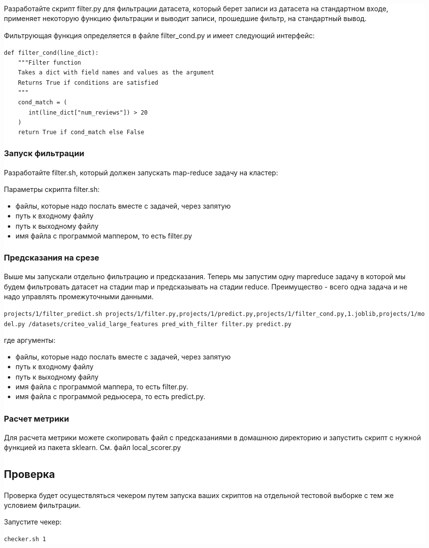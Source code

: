 Разработайте скрипт filter.py для фильтрации датасета, который берет записи из датасета на стандартном входе, применяет некоторую функцию фильтрации и выводит записи, прошедшие фильтр, на стандартный вывод.

Фильтрующая функция определяется в файле filter_cond.py и имеет следующий интерфейс:

```
def filter_cond(line_dict):
    """Filter function
    Takes a dict with field names and values as the argument
    Returns True if conditions are satisfied
    """
    cond_match = (
       int(line_dict["num_reviews"]) > 20
    ) 
    return True if cond_match else False
```

### Запуск фильтрации

Разработайте filter.sh, который должен запускать map-reduce задачу на кластер:

Параметры скрипта filter.sh:

* файлы, которые надо послать вместе с задачей, через запятую
* путь к входному файлу
* путь к выходному файлу
* имя файла с программой маппером, то есть filter.py

### Предсказания на срезе

Выше мы запускали отдельно фильтрацию и предсказания. Теперь мы запустим одну mapreduce задачу в которой мы будем фильтровать датасет на стадии map и предсказывать на стадии reduce. Преимущество - всего одна задача и не надо управлять промежуточными данными.

```
projects/1/filter_predict.sh projects/1/filter.py,projects/1/predict.py,projects/1/filter_cond.py,1.joblib,projects/1/model.py /datasets/criteo_valid_large_features pred_with_filter filter.py predict.py
```

где аргументы:

* файлы, которые надо послать вместе с задачей, через запятую
* путь к входному файлу
* путь к выходному файлу
* имя файла с программой маппера, то есть filter.py.
* имя файла с программой редьюсера, то есть predict.py.

### Расчет метрики

Для расчета метрики можете скопировать файл с предсказаниями в домашнюю директорию и запустить скрипт c нужной функцией из пакета sklearn. См. файл local_scorer.py


## Проверка

Проверка будет осуществляться чекером путем запуска ваших скриптов на отдельной тестовой выборке с тем же условием фильтрации.

Запустите чекер:

`checker.sh 1`
